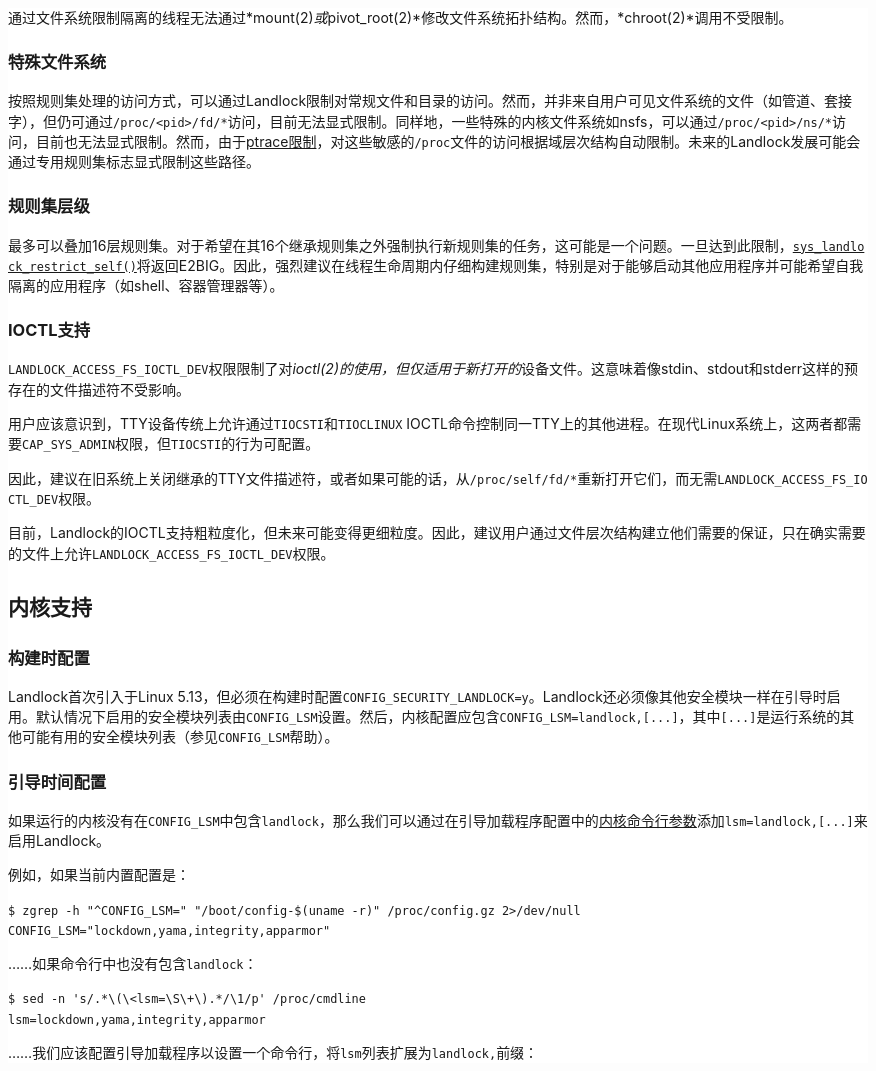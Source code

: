 通过文件系统限制隔离的线程无法通过*mount(2)*或*pivot_root(2)*修改文件系统拓扑结构。然而，*chroot(2)*调用不受限制。

### 特殊文件系统

按照规则集处理的访问方式，可以通过Landlock限制对常规文件和目录的访问。然而，并非来自用户可见文件系统的文件（如管道、套接字），但仍可通过`/proc/<pid>/fd/*`访问，目前无法显式限制。同样地，一些特殊的内核文件系统如nsfs，可以通过`/proc/<pid>/ns/*`访问，目前也无法显式限制。然而，由于[ptrace限制](#ptrace-restrictions)，对这些敏感的`/proc`文件的访问根据域层次结构自动限制。未来的Landlock发展可能会通过专用规则集标志显式限制这些路径。

### 规则集层级

最多可以叠加16层规则集。对于希望在其16个继承规则集之外强制执行新规则集的任务，这可能是一个问题。一旦达到此限制，[`sys_landlock_restrict_self()`](#c.sys_landlock_restrict_self "sys_landlock_restrict_self")将返回E2BIG。因此，强烈建议在线程生命周期内仔细构建规则集，特别是对于能够启动其他应用程序并可能希望自我隔离的应用程序（如shell、容器管理器等）。

### IOCTL支持

`LANDLOCK_ACCESS_FS_IOCTL_DEV`权限限制了对*ioctl(2)*的使用，但仅适用于*新打开的*设备文件。这意味着像stdin、stdout和stderr这样的预存在的文件描述符不受影响。

用户应该意识到，TTY设备传统上允许通过`TIOCSTI`和`TIOCLINUX` IOCTL命令控制同一TTY上的其他进程。在现代Linux系统上，这两者都需要`CAP_SYS_ADMIN`权限，但`TIOCSTI`的行为可配置。

因此，建议在旧系统上关闭继承的TTY文件描述符，或者如果可能的话，从`/proc/self/fd/*`重新打开它们，而无需`LANDLOCK_ACCESS_FS_IOCTL_DEV`权限。

目前，Landlock的IOCTL支持粗粒度化，但未来可能变得更细粒度。因此，建议用户通过文件层次结构建立他们需要的保证，只在确实需要的文件上允许`LANDLOCK_ACCESS_FS_IOCTL_DEV`权限。

## 内核支持

### 构建时配置

Landlock首次引入于Linux 5.13，但必须在构建时配置`CONFIG_SECURITY_LANDLOCK=y`。Landlock还必须像其他安全模块一样在引导时启用。默认情况下启用的安全模块列表由`CONFIG_LSM`设置。然后，内核配置应包含`CONFIG_LSM=landlock,[...]`，其中`[...]`是运行系统的其他可能有用的安全模块列表（参见`CONFIG_LSM`帮助）。

### 引导时间配置

如果运行的内核没有在`CONFIG_LSM`中包含`landlock`，那么我们可以通过在引导加载程序配置中的[内核命令行参数](../admin-guide/kernel-parameters.html)添加`lsm=landlock,[...]`来启用Landlock。

例如，如果当前内置配置是：

```
$ zgrep -h "^CONFIG_LSM=" "/boot/config-$(uname -r)" /proc/config.gz 2>/dev/null
CONFIG_LSM="lockdown,yama,integrity,apparmor" 
```

……如果命令行中也没有包含`landlock`：

```
$ sed -n 's/.*\(\<lsm=\S\+\).*/\1/p' /proc/cmdline
lsm=lockdown,yama,integrity,apparmor 
```

……我们应该配置引导加载程序以设置一个命令行，将`lsm`列表扩展为`landlock,`前缀：
